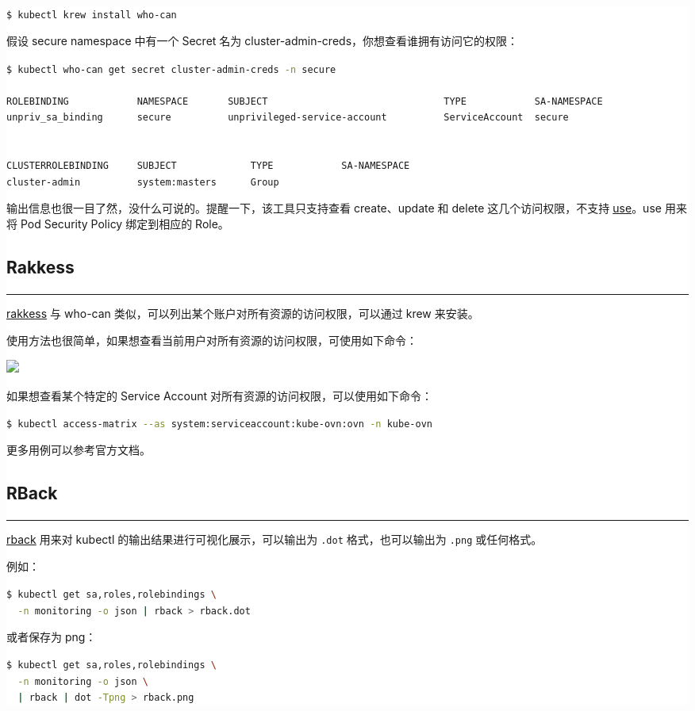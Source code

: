    ```bash
   $ kubectl krew install who-can
   ```
   
假设 secure namespace 中有一个 Secret 名为 cluster-admin-creds，你想查看谁拥有访问它的权限：

```bash
$ kubectl who-can get secret cluster-admin-creds -n secure

ROLEBINDING            NAMESPACE       SUBJECT                               TYPE            SA-NAMESPACE
unpriv_sa_binding      secure          unprivileged-service-account          ServiceAccount  secure


CLUSTERROLEBINDING     SUBJECT             TYPE            SA-NAMESPACE
cluster-admin          system:masters      Group
```

输出信息也很一目了然，没什么可说的。提醒一下，该工具只支持查看 create、update 和 delete 这几个访问权限，不支持 [use](https://kubernetes.io/docs/concepts/policy/pod-security-policy/#authorizing-policies)。use 用来将 Pod Security Policy 绑定到相应的 Role。

## Rakkess

----

[rakkess](https://github.com/corneliusweig/rakkess) 与 who-can 类似，可以列出某个账户对所有资源的访问权限，可以通过 krew 来安装。

使用方法也很简单，如果想查看当前用户对所有资源的访问权限，可使用如下命令：

![](https://cdn.jsdelivr.net/gh/yangchuansheng/imghosting6@main/uPic/2019-08-19-062815.png)

如果想查看某个特定的 Service Account 对所有资源的访问权限，可以使用如下命令：

```bash
$ kubectl access-matrix --as system:serviceaccount:kube-ovn:ovn -n kube-ovn
```

更多用例可以参考官方文档。

## RBack

----

[rback](https://github.com/team-soteria/rback) 用来对 kubectl 的输出结果进行可视化展示，可以输出为 `.dot` 格式，也可以输出为 `.png` 或任何格式。

例如：

```bash
$ kubectl get sa,roles,rolebindings \
  -n monitoring -o json | rback > rback.dot
```

或者保存为 png：

```bash
$ kubectl get sa,roles,rolebindings \
  -n monitoring -o json \
  | rback | dot -Tpng > rback.png
```
